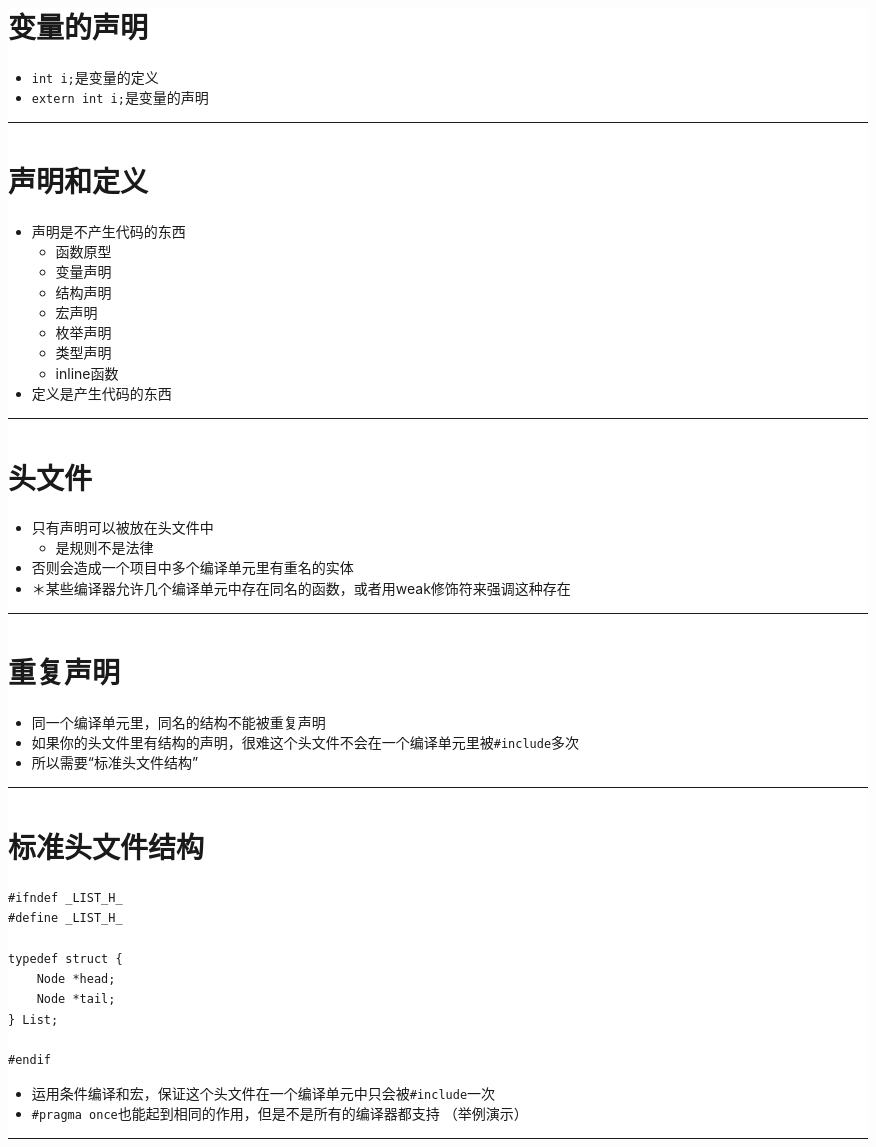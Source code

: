 # 变量的声明

* `int i;`是变量的定义
* `extern int i;`是变量的声明

---

# 声明和定义

* 声明是不产生代码的东西
  * 函数原型
  * 变量声明
  * 结构声明
  * 宏声明
  * 枚举声明
  * 类型声明
  * inline函数
* 定义是产生代码的东西

---

# 头文件

* 只有声明可以被放在头文件中
	* 是规则不是法律
* 否则会造成一个项目中多个编译单元里有重名的实体
* ＊某些编译器允许几个编译单元中存在同名的函数，或者用weak修饰符来强调这种存在

---

# 重复声明

* 同一个编译单元里，同名的结构不能被重复声明
* 如果你的头文件里有结构的声明，很难这个头文件不会在一个编译单元里被`#include`多次
* 所以需要“标准头文件结构”

---

# 标准头文件结构

```
#ifndef _LIST_H_
#define _LIST_H_

typedef struct {
    Node *head;
    Node *tail;
} List;

#endif
```
* 运用条件编译和宏，保证这个头文件在一个编译单元中只会被`#include`一次
* `#pragma once`也能起到相同的作用，但是不是所有的编译器都支持
（举例演示）

---